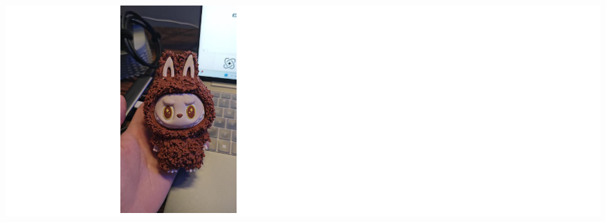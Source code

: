 <img src="/images/杂记/2025年/7月/image-8.jpg" alt="" width = "500" height = "300" style="border-radius: 10px;">
<figcaption></figcaption>
</figure>
